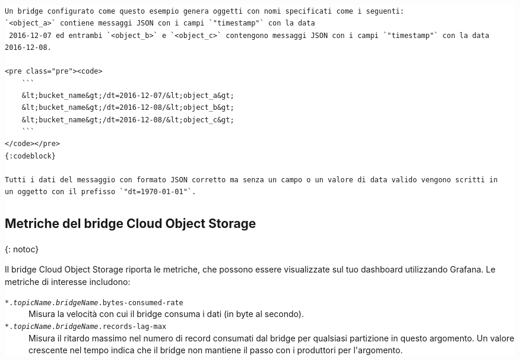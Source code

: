 	Un bridge configurato come questo esempio genera oggetti con nomi specificati come i seguenti:
	`<object_a>` contiene messaggi JSON con i campi `"timestamp"` con la data
	 2016-12-07 ed entrambi `<object_b>` e `<object_c>` contengono messaggi JSON con i campi `"timestamp"` con la data
	2016-12-08.

    <pre class="pre"><code>
        ```
        &lt;bucket_name&gt;/dt=2016-12-07/&lt;object_a&gt;
        &lt;bucket_name&gt;/dt=2016-12-08/&lt;object_b&gt;
        &lt;bucket_name&gt;/dt=2016-12-08/&lt;object_c&gt;
        ```       
    </code></pre>
    {:codeblock}

	Tutti i dati del messaggio con formato JSON corretto ma senza un campo o un valore di data valido vengono scritti in
	un oggetto con il prefisso `"dt=1970-01-01"`.

## Metriche del bridge Cloud Object Storage
{: notoc}

Il bridge Cloud Object Storage riporta le metriche, che possono essere visualizzate sul tuo dashboard utilizzando Grafana. Le metriche di interesse includono:
<dl>
<dt><code>*.<var class="keyword varname">topicName</var>.<var class="keyword varname">bridgeName</var>.bytes-consumed-rate</code></dt>
<dd>Misura la velocità con cui il bridge consuma i dati (in byte al secondo).</dd>
<dt><code>*.<var class="keyword varname">topicName</var>.<var class="keyword varname">bridgeName</var>.records-lag-max</code></dt>
<dd>Misura il ritardo massimo nel numero di record consumati dal bridge per qualsiasi partizione in
questo argomento. Un valore crescente nel tempo indica che il bridge non mantiene il passo con i produttori
per l'argomento.</dd>
</dl>
